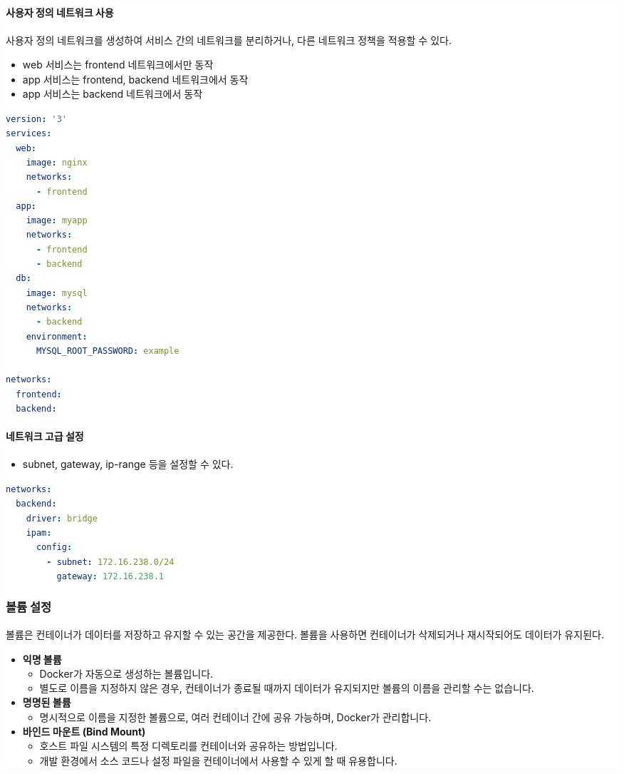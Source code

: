 #### 사용자 정의 네트워크 사용

사용자 정의 네트워크를 생성하여 서비스 간의 네트워크를 분리하거나, 다른 네트워크 정책을 적용할 수 있다.  

 - web 서비스는 frontend 네트워크에서만 동작
 - app 서비스는 frontend, backend 네트워크에서 동작
 - app 서비스는 backend 네트워크에서 동작
```yml
version: '3'
services:
  web:
    image: nginx
    networks:
      - frontend
  app:
    image: myapp
    networks:
      - frontend
      - backend
  db:
    image: mysql
    networks:
      - backend
    environment:
      MYSQL_ROOT_PASSWORD: example

networks:
  frontend:
  backend:
```

#### 네트워크 고급 설정

 - subnet, gateway, ip-range 등을 설정할 수 있다.
```yml
networks:
  backend:
    driver: bridge
    ipam:
      config:
        - subnet: 172.16.238.0/24
          gateway: 172.16.238.1
```

### 볼륨 설정

볼륨은 컨테이너가 데이터를 저장하고 유지할 수 있는 공간을 제공한다. 볼륨을 사용하면 컨테이너가 삭제되거나 재시작되어도 데이터가 유지된다.  

 - __익명 볼륨__
    - Docker가 자동으로 생성하는 볼륨입니다.
    - 별도로 이름을 지정하지 않은 경우, 컨테이너가 종료될 때까지 데이터가 유지되지만 볼륨의 이름을 관리할 수는 없습니다.
 - __명명된 볼륨__
    - 명시적으로 이름을 지정한 볼륨으로, 여러 컨테이너 간에 공유 가능하며, Docker가 관리합니다.
 - __바인드 마운트 (Bind Mount)__
    - 호스트 파일 시스템의 특정 디렉토리를 컨테이너와 공유하는 방법입니다.
    - 개발 환경에서 소스 코드나 설정 파일을 컨테이너에서 사용할 수 있게 할 때 유용합니다.
